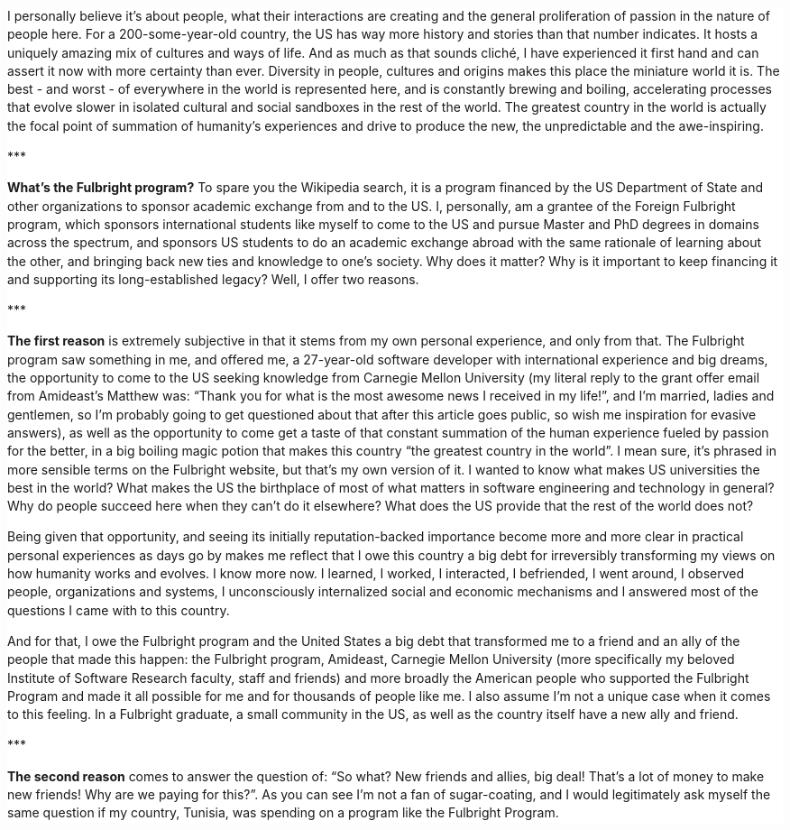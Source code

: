I personally believe it’s about people, what their interactions are creating and the general proliferation of passion in the nature of people here. For a 200-some-year-old country, the US has way more history and stories than that number indicates. It hosts a uniquely amazing mix of cultures and ways of life. And as much as that sounds cliché, I have experienced it first hand and can assert it now with more certainty than ever. Diversity in people, cultures and origins makes this place the miniature world it is. The best - and worst - of everywhere in the world is represented here, and is constantly brewing and boiling, accelerating processes that evolve slower in isolated cultural and social sandboxes in the rest of the world. The greatest country in the world is actually the focal point of summation of humanity’s experiences and drive to produce the new, the unpredictable and the awe-inspiring.

\*\*\*

**What’s the Fulbright program?** To spare you the Wikipedia search, it is a program financed by the US Department of State and other organizations to sponsor academic exchange from and to the US. I, personally, am a grantee of the Foreign Fulbright program, which sponsors international students like myself to come to the US and pursue Master and PhD degrees in domains across the spectrum, and sponsors US students to do an academic exchange abroad with the same rationale of learning about the other, and bringing back new ties and knowledge to one’s society. Why does it matter? Why is it important to keep financing it and supporting its long-established legacy? Well, I offer two reasons.

\*\*\*

**The first reason** is extremely subjective in that it stems from my own personal experience, and only from that. The Fulbright program saw something in me, and offered me, a 27-year-old software developer with international experience and big dreams, the opportunity to come to the US seeking knowledge from Carnegie Mellon University (my literal reply to the grant offer email from Amideast’s Matthew was: “Thank you for what is the most awesome news I received in my life!”, and I’m married, ladies and gentlemen, so I’m probably going to get questioned about that after this article goes public, so wish me inspiration for evasive answers), as well as the opportunity to come get a taste of that constant summation of the human experience fueled by passion for the better, in a big boiling magic potion that makes this country “the greatest country in the world”. I mean sure, it’s phrased in more sensible terms on the Fulbright website, but that’s my own version of it. I wanted to know what makes US universities the best in the world? What makes the US the birthplace of most of what matters in software engineering and technology in general? Why do people succeed here when they can’t do it elsewhere? What does the US provide that the rest of the world does not?

Being given that opportunity, and seeing its initially reputation-backed importance become more and more clear in practical personal experiences as days go by makes me reflect that I owe this country a big debt for irreversibly transforming my views on how humanity works and evolves. I know more now. I learned, I worked, I interacted, I befriended, I went around, I observed people, organizations and systems, I unconsciously internalized social and economic mechanisms and I answered most of the questions I came with to this country.

And for that, I owe the Fulbright program and the United States a big debt that transformed me to a friend and an ally of the people that made this happen: the Fulbright program, Amideast, Carnegie Mellon University (more specifically my beloved Institute of Software Research faculty, staff and friends) and more broadly the American people who supported the Fulbright Program and made it all possible for me and for thousands of people like me. I also assume I’m not a unique case when it comes to this feeling. In a Fulbright graduate, a small community in the US, as well as the country itself have a new ally and friend.

\*\*\*

**The second reason** comes to answer the question of: “So what? New friends and allies, big deal! That’s a lot of money to make new friends! Why are we paying for this?”. As you can see I’m not a fan of sugar-coating, and I would legitimately ask myself the same question if my country, Tunisia, was spending on a program like the Fulbright Program.
